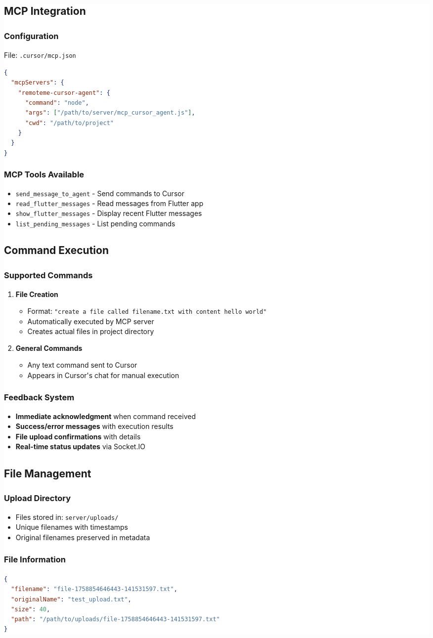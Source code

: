 ## MCP Integration

### Configuration
File: `.cursor/mcp.json`
```json
{
  "mcpServers": {
    "remoteme-cursor-agent": {
      "command": "node",
      "args": ["/path/to/server/mcp_cursor_agent.js"],
      "cwd": "/path/to/project"
    }
  }
}
```

### MCP Tools Available
- `send_message_to_agent` - Send commands to Cursor
- `read_flutter_messages` - Read messages from Flutter app
- `show_flutter_messages` - Display recent Flutter messages
- `list_pending_messages` - List pending commands

## Command Execution

### Supported Commands
1. **File Creation**
   - Format: `"create a file called filename.txt with content hello world"`
   - Automatically executed by MCP server
   - Creates actual files in project directory

2. **General Commands**
   - Any text command sent to Cursor
   - Appears in Cursor's chat for manual execution

### Feedback System
- **Immediate acknowledgment** when command received
- **Success/error messages** with execution results
- **File upload confirmations** with details
- **Real-time status updates** via Socket.IO

## File Management

### Upload Directory
- Files stored in: `server/uploads/`
- Unique filenames with timestamps
- Original filenames preserved in metadata

### File Information
```json
{
  "filename": "file-1758854646443-141531597.txt",
  "originalName": "test_upload.txt",
  "size": 40,
  "path": "/path/to/uploads/file-1758854646443-141531597.txt"
}
```
